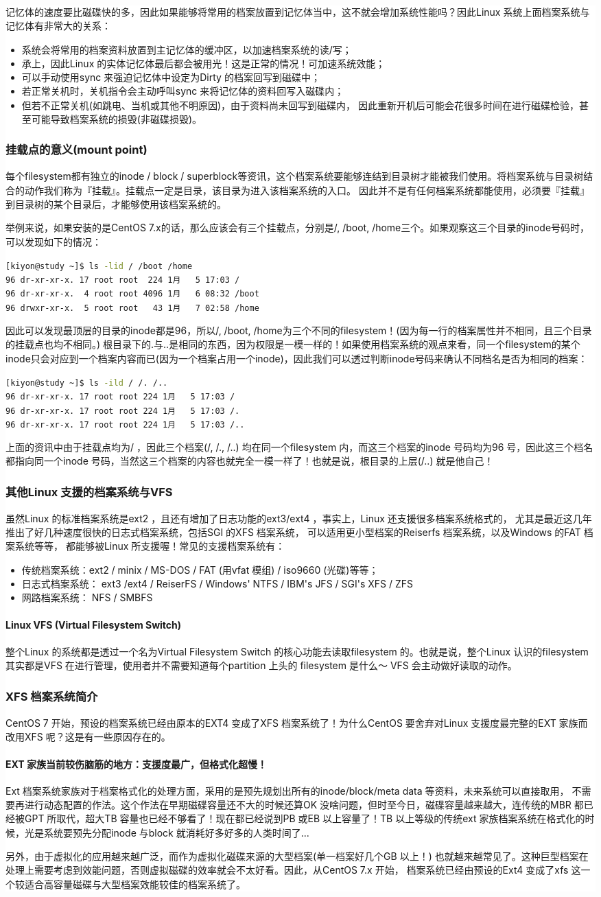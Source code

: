 记忆体的速度要比磁碟快的多，因此如果能够将常用的档案放置到记忆体当中，这不就会增加系统性能吗？因此Linux 系统上面档案系统与记忆体有非常大的关系：

- 系统会将常用的​​档案资料放置到主记忆体的缓冲区，以加速档案系统的读/写；
- 承上，因此Linux 的实体记忆体最后都会被用光！这是正常的情况！可加速系统效能；
- 可以手动使用sync 来强迫记忆体中设定为Dirty 的档案回写到磁碟中；
- 若正常关机时，关机指令会主动呼叫sync 来将记忆体的资料回写入磁碟内；
- 但若不正常关机(如跳电、当机或其他不明原因)，由于资料尚未回写到磁碟内， 因此重新开机后可能会花很多时间在进行磁碟检验，甚至可能导致档案系统的损毁(非磁碟损毁)。

### 挂载点的意义(mount point)

每个filesystem都有独立的inode / block / superblock等资讯，这个档案系统要能够连结到目录树才能被我们使用。将档案系统与目录树结合的动作我们称为『挂载』。挂载点一定是目录，该目录为进入该档案系统的入口。 因此并不是有任何档案系统都能使用，必须要『挂载』到目录树的某个目录后，才能够使用该档案系统的。

举例来说，如果安装的是CentOS 7.x的话，那么应该会有三个挂载点，分别是/, /boot, /home三个。如果观察这三个目录的inode号码时，可以发现如下的情况：
```bash
[kiyon@study ~]$ ls -lid / /boot /home
96 dr-xr-xr-x. 17 root root  224 1月   5 17:03 /
96 dr-xr-xr-x.  4 root root 4096 1月   6 08:32 /boot
96 drwxr-xr-x.  5 root root   43 1月   7 02:58 /home
```
因此可以发现最顶层的目录的inode都是96，所以/, /boot, /home为三个不同的filesystem！(因为每一行的档案属性并不相同，且三个目录的挂载点也均不相同。)
根目录下的.与..是相同的东西，因为权限是一模一样的！如果使用档案系统的观点来看，同一个filesystem的某个inode只会对应到一个档案内容而已(因为一个档案占用一个inode)，因此我们可以透过判断inode号码来确认不同档名是否为相同的档案：
```bash
[kiyon@study ~]$ ls -ild / /. /..
96 dr-xr-xr-x. 17 root root 224 1月   5 17:03 /
96 dr-xr-xr-x. 17 root root 224 1月   5 17:03 /.
96 dr-xr-xr-x. 17 root root 224 1月   5 17:03 /..
```
上面的资讯中由于挂载点均为/ ，因此三个档案(/, /., /..) 均在同一个filesystem 内，而这三个档案的inode 号码均为96 号，因此这三个档名都指向同一个inode 号码，当然这三个档案的内容也就完全一模一样了！也就是说，根目录的上层(/..) 就是他自己！

### 其他Linux 支援的档案系统与VFS

虽然Linux 的标准档案系统是ext2 ，且还有增加了日志功能的ext3/ext4 ，事实上，Linux 还支援很多档案系统格式的， 尤其是最近这几年推出了好几种速度很快的日志式档案系统，包括SGI 的XFS 档案系统， 可以适用更小型档案的Reiserfs 档案系统，以及Windows 的FAT 档案系统等等， 都能够被Linux 所支援喔！常见的支援档案系统有：

- 传统档案系统：ext2 / minix / MS-DOS / FAT (用vfat 模组) / iso9660 (光碟)等等；
- 日志式档案系统： ext3 /ext4 / ReiserFS / Windows' NTFS / IBM's JFS / SGI's XFS / ZFS
- 网路档案系统： NFS / SMBFS

#### Linux VFS (Virtual Filesystem Switch)
整个Linux 的系统都是透过一个名为Virtual Filesystem Switch 的核心功能去读取filesystem 的。也就是说，整个Linux 认识的filesystem 其实都是VFS 在进行管理，使用者并不需要知道每个partition 上头的 filesystem 是什么～ VFS 会主动做好读取的动作。

### XFS 档案系统简介
CentOS 7 开始，预设的档案系统已经由原本的EXT4 变成了XFS 档案系统了！为什么CentOS 要舍弃对Linux 支援度最完整的EXT 家族而改用XFS 呢？这是有一些原因存在的。

#### EXT 家族当前较伤脑筋的地方：支援度最广，但格式化超慢！
Ext 档案系统家族对于档案格式化的处理方面，采用的是预先规划出所有的inode/block/meta data 等资料，未来系统可以直接取用， 不需要再进行动态配置的作法。这个作法在早期磁碟容量还不大的时候还算OK 没啥问题，但时至今日，磁碟容量越来越大，连传统的MBR 都已经被GPT 所取代，超大TB 容量也已经不够看了！现在都已经说到PB 或EB 以上容量了！TB 以上等级的传统ext 家族档案系统在格式化的时候，光是系统要预先分配inode 与block 就消耗好多好多的人类时间了...

另外，由于虚拟化的应用越来越广泛，而作为虚拟化磁碟来源的大型档案(单一档案好几个GB 以上！) 也就越来越常见了。这种巨型档案在处理上需要考虑到效能问题，否则虚拟磁碟的效率就会不太好看。因此，从CentOS 7.x 开始， 档案系统已经由预设的Ext4 变成了xfs 这一个较适合高容量磁碟与大型档案效能较佳的档案系统了。
